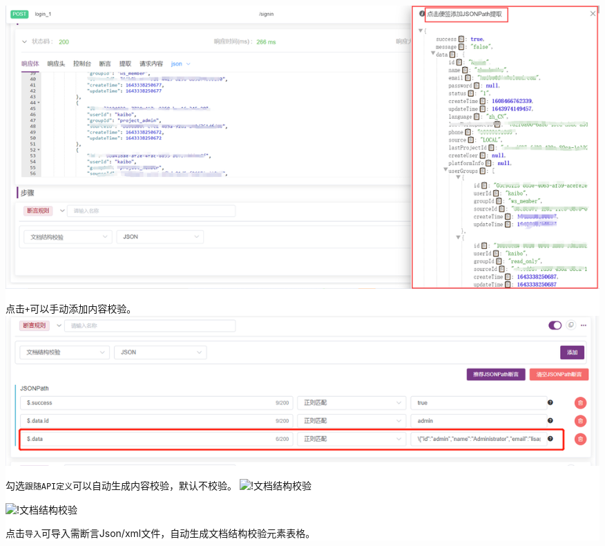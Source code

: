 ![!文档结构校验](../../img/api/文档结构校验3.png)

点击`+`可以手动添加内容校验。
![!文档结构校验](../../img/api/文档结构校验2.png)

勾选`跟随API定义`可以自动生成内容校验，默认不校验。
![!文档结构校验](../../img/api/文档结构校验5.png)

![!文档结构校验](../../img/api/文档结构校验4.png)

点击`导入`可导入需断言Json/xml文件，自动生成文档结构校验元素表格。